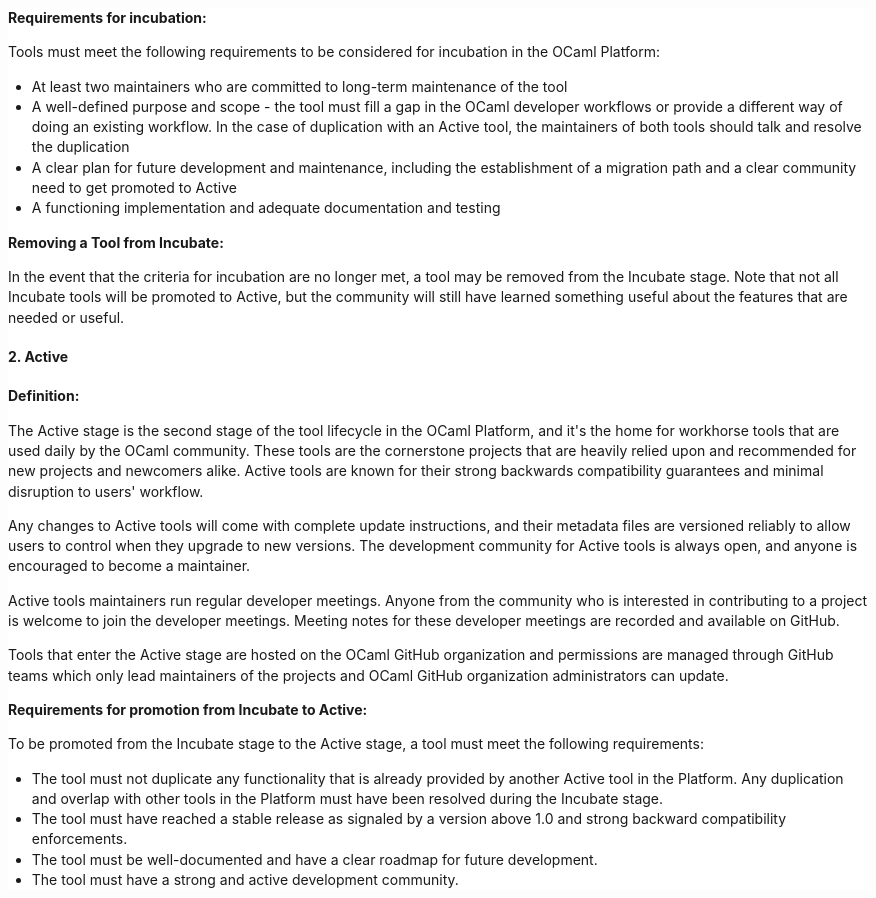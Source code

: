 **Requirements for incubation:**

Tools must meet the following requirements to be considered for incubation in
the OCaml Platform:

- At least two maintainers who are committed to long-term maintenance of the
  tool
- A well-defined purpose and scope - the tool must fill a gap in the OCaml
  developer workflows or provide a different way of doing an existing workflow.
  In the case of duplication with an Active tool, the maintainers of both tools
  should talk and resolve the duplication
- A clear plan for future development and maintenance, including the
  establishment of a migration path and a clear community need to get promoted
  to Active
- A functioning implementation and adequate documentation and testing

**Removing a Tool from Incubate:**

In the event that the criteria for incubation are no longer met, a tool may be
removed from the Incubate stage. Note that not all Incubate tools will be
promoted to Active, but the community will still have learned something useful
about the features that are needed or useful.

#### 2. Active

**Definition:**

The Active stage is the second stage of the tool lifecycle in the OCaml
Platform, and it's the home for workhorse tools that are used daily by the OCaml
community. These tools are the cornerstone projects that are heavily relied upon
and recommended for new projects and newcomers alike. Active tools are known for
their strong backwards compatibility guarantees and minimal disruption to users'
workflow.

Any changes to Active tools will come with complete update instructions, and
their metadata files are versioned reliably to allow users to control when they
upgrade to new versions. The development community for Active tools is always
open, and anyone is encouraged to become a maintainer.

Active tools maintainers run regular developer meetings. Anyone from the
community who is interested in contributing to a project is welcome to join the
developer meetings. Meeting notes for these developer meetings are recorded and
available on GitHub.

Tools that enter the Active stage are hosted on the OCaml GitHub organization
and permissions are managed through GitHub teams which only lead maintainers of
the projects and OCaml GitHub organization administrators can update.

**Requirements for promotion from Incubate to Active:**

To be promoted from the Incubate stage to the Active stage, a tool must meet the
following requirements:

- The tool must not duplicate any functionality that is already provided by
  another Active tool in the Platform. Any duplication and overlap with other
  tools in the Platform must have been resolved during the Incubate stage.
- The tool must have reached a stable release as signaled by a version above 1.0
  and strong backward compatibility enforcements.
- The tool must be well-documented and have a clear roadmap for future
  development.
- The tool must have a strong and active development community.
